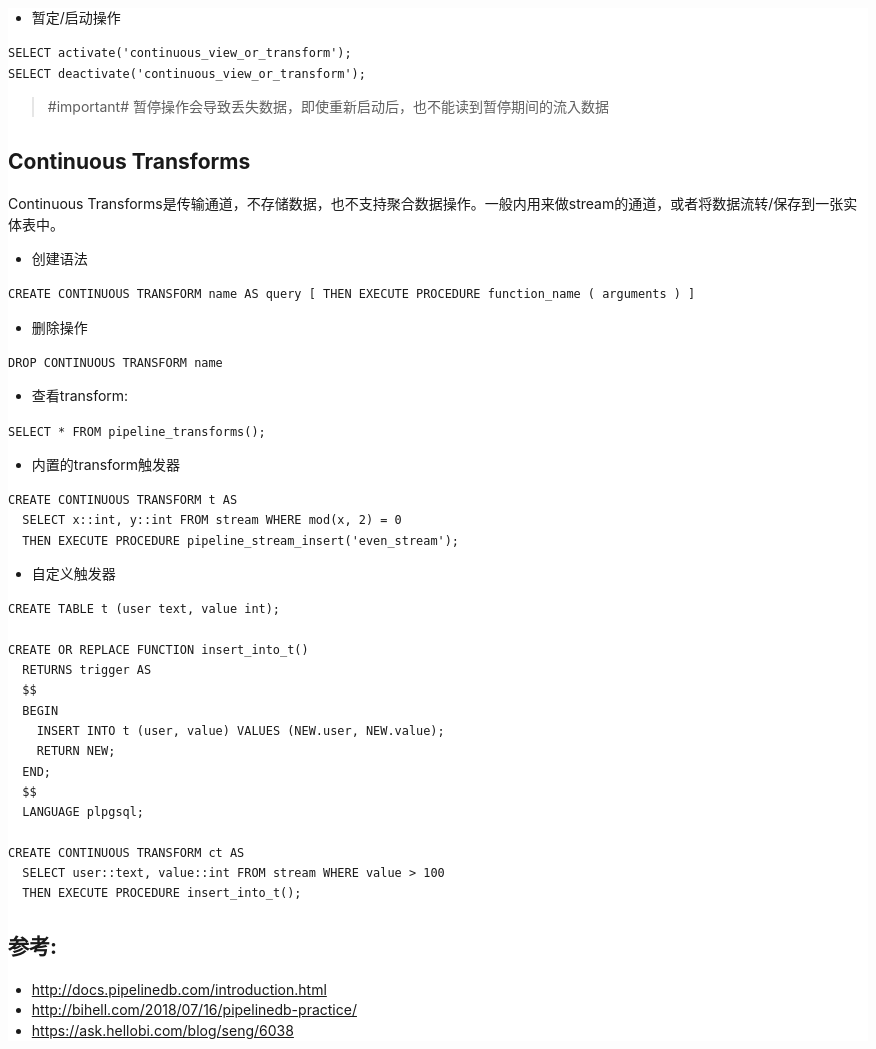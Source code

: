 * 暂定/启动操作

```
SELECT activate('continuous_view_or_transform');
SELECT deactivate('continuous_view_or_transform');
```

> #important# 暂停操作会导致丢失数据，即使重新启动后，也不能读到暂停期间的流入数据

## Continuous Transforms

Continuous Transforms是传输通道，不存储数据，也不支持聚合数据操作。一般内用来做stream的通道，或者将数据流转/保存到一张实体表中。

* 创建语法

```
CREATE CONTINUOUS TRANSFORM name AS query [ THEN EXECUTE PROCEDURE function_name ( arguments ) ]
```

* 删除操作

```
DROP CONTINUOUS TRANSFORM name
```

* 查看transform:

```
SELECT * FROM pipeline_transforms();
```

* 内置的transform触发器

```
CREATE CONTINUOUS TRANSFORM t AS
  SELECT x::int, y::int FROM stream WHERE mod(x, 2) = 0
  THEN EXECUTE PROCEDURE pipeline_stream_insert('even_stream');
```

* 自定义触发器

```
CREATE TABLE t (user text, value int);

CREATE OR REPLACE FUNCTION insert_into_t()
  RETURNS trigger AS
  $$
  BEGIN
    INSERT INTO t (user, value) VALUES (NEW.user, NEW.value);
    RETURN NEW;
  END;
  $$
  LANGUAGE plpgsql;

CREATE CONTINUOUS TRANSFORM ct AS
  SELECT user::text, value::int FROM stream WHERE value > 100
  THEN EXECUTE PROCEDURE insert_into_t();
```

## 参考:

* http://docs.pipelinedb.com/introduction.html
* http://bihell.com/2018/07/16/pipelinedb-practice/
* https://ask.hellobi.com/blog/seng/6038

